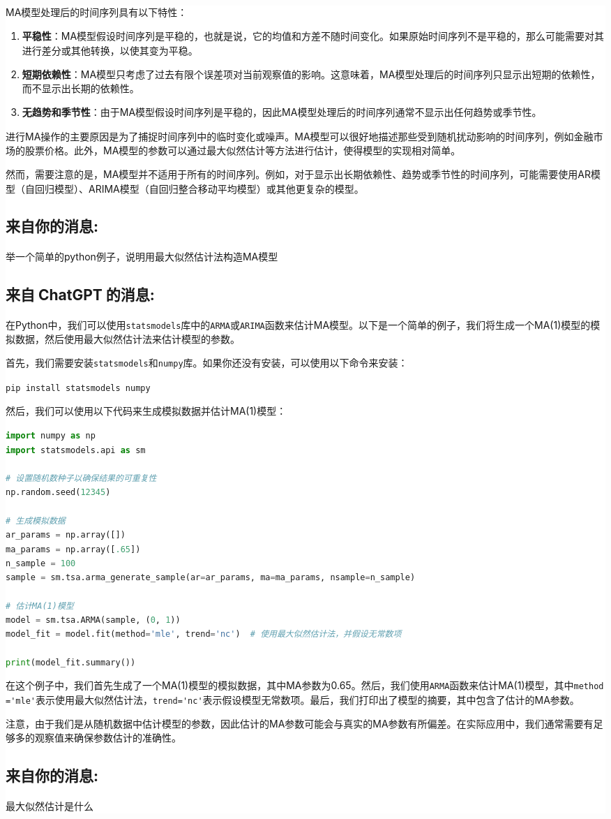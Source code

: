 MA模型处理后的时间序列具有以下特性：

1. **平稳性**：MA模型假设时间序列是平稳的，也就是说，它的均值和方差不随时间变化。如果原始时间序列不是平稳的，那么可能需要对其进行差分或其他转换，以使其变为平稳。

2. **短期依赖性**：MA模型只考虑了过去有限个误差项对当前观察值的影响。这意味着，MA模型处理后的时间序列只显示出短期的依赖性，而不显示出长期的依赖性。

3. **无趋势和季节性**：由于MA模型假设时间序列是平稳的，因此MA模型处理后的时间序列通常不显示出任何趋势或季节性。

进行MA操作的主要原因是为了捕捉时间序列中的临时变化或噪声。MA模型可以很好地描述那些受到随机扰动影响的时间序列，例如金融市场的股票价格。此外，MA模型的参数可以通过最大似然估计等方法进行估计，使得模型的实现相对简单。

然而，需要注意的是，MA模型并不适用于所有的时间序列。例如，对于显示出长期依赖性、趋势或季节性的时间序列，可能需要使用AR模型（自回归模型）、ARIMA模型（自回归整合移动平均模型）或其他更复杂的模型。

## 来自你的消息:
举一个简单的python例子，说明用最大似然估计法构造MA模型

## 来自 ChatGPT 的消息:
在Python中，我们可以使用`statsmodels`库中的`ARMA`或`ARIMA`函数来估计MA模型。以下是一个简单的例子，我们将生成一个MA(1)模型的模拟数据，然后使用最大似然估计法来估计模型的参数。

首先，我们需要安装`statsmodels`和`numpy`库。如果你还没有安装，可以使用以下命令来安装：

```python
pip install statsmodels numpy
```

然后，我们可以使用以下代码来生成模拟数据并估计MA(1)模型：

```python
import numpy as np
import statsmodels.api as sm

# 设置随机数种子以确保结果的可重复性
np.random.seed(12345)

# 生成模拟数据
ar_params = np.array([])
ma_params = np.array([.65])
n_sample = 100
sample = sm.tsa.arma_generate_sample(ar=ar_params, ma=ma_params, nsample=n_sample)

# 估计MA(1)模型
model = sm.tsa.ARMA(sample, (0, 1))
model_fit = model.fit(method='mle', trend='nc')  # 使用最大似然估计法，并假设无常数项

print(model_fit.summary())
```

在这个例子中，我们首先生成了一个MA(1)模型的模拟数据，其中MA参数为0.65。然后，我们使用`ARMA`函数来估计MA(1)模型，其中`method='mle'`表示使用最大似然估计法，`trend='nc'`表示假设模型无常数项。最后，我们打印出了模型的摘要，其中包含了估计的MA参数。

注意，由于我们是从随机数据中估计模型的参数，因此估计的MA参数可能会与真实的MA参数有所偏差。在实际应用中，我们通常需要有足够多的观察值来确保参数估计的准确性。

## 来自你的消息:
最大似然估计是什么
